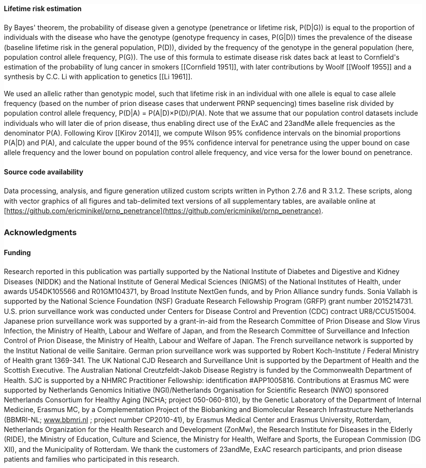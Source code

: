 #### Lifetime risk estimation

By Bayes' theorem, the probability of disease given a genotype (penetrance or lifetime risk, P(D|G)) is equal to the proportion of individuals with the disease who have the genotype (genotype frequency in cases, P(G|D)) times the prevalence of the disease (baseline lifetime risk in the general population, P(D)), divided by the frequency of the genotype in the general population (here, population control allele frequency, P(G)). The use of this formula to estimate disease risk dates back at least to Cornfield's estimation of the probability of lung cancer in smokers [[Cornfield 1951]], with later contributions by Woolf [[Woolf 1955]] and a synthesis by C.C. Li with application to genetics [[Li 1961]]. 

We used an allelic rather than genotypic model, such that lifetime risk in an individual with one allele is equal to case allele frequency (based on the number of prion disease cases that underwent PRNP sequencing) times baseline risk divided by population control allele frequency, P(D|A) = P(A|D)×P(D)/P(A). Note that we assume that our population control datasets include individuals who will later die of prion disease, thus enabling direct use of the ExAC and 23andMe allele frequencies as the denominator P(A). Following Kirov [[Kirov 2014]], we  compute Wilson 95% confidence intervals on the binomial proportions P(A|D) and P(A), and calculate the upper bound of the 95% confidence interval for penetrance using the upper bound on case allele frequency and the lower bound on population control allele frequency, and vice versa for the lower bound on penetrance. 

#### Source code availability

Data processing, analysis, and figure generation utilized custom scripts written in Python 2.7.6 and R 3.1.2. These scripts, along with vector graphics of all figures and tab-delimited text versions of all supplementary tables, are available online at 
[https://github.com/ericminikel/prnp_penetrance](https://github.com/ericminikel/prnp_penetrance).

### <a name="acknowledgments">Acknowledgments</a>

#### Funding

Research reported in this publication was partially supported by the National Institute of Diabetes and Digestive and Kidney Diseases (NIDDK) and the National Institute of General Medical Sciences (NIGMS) of the National Institutes of Health, under awards U54DK105566 and R01GM104371, by Broad Institute NextGen funds, and by Prion Alliance sundry funds. Sonia Vallabh is supported by the National Science Foundation (NSF) Graduate Research Fellowship Program (GRFP) grant number 2015214731. U.S. prion surveillance work was conducted under Centers for Disease Control and Prevention (CDC) contract UR8/CCU515004. Japanese prion surveillance work was supported by a grant-in-aid from the Research Committee of Prion Disease and Slow Virus Infection, the Ministry of Health, Labour and Welfare of Japan, and from the Research Committee of Surveillance and Infection Control of Prion Disease, the Ministry of Health, Labour and Welfare of Japan. The French surveillance network is supported by the Institut National de veille Sanitaire. German prion surveillance work was supported by Robert Koch-Institute / Federal Ministry of Health grant 1369-341. The UK National CJD Research and Surveillance Unit is supported by the Department of Health and the Scottish Executive. The Australian National Creutzfeldt-Jakob Disease Registry is funded by the Commonwealth Department of Health. SJC is supported by a NHMRC Practitioner Fellowship: identification #APP1005816. Contributions at Erasmus MC were supported by Netherlands Genomics Initiative (NGI)/Netherlands Organisation for Scientific Research (NWO) sponsored Netherlands Consortium for Healthy Aging (NCHA; project 050-060-810), by the Genetic Laboratory of the Department of Internal Medicine, Erasmus MC, by a Complementation Project of the Biobanking and Biomolecular Research Infrastructure Netherlands (BBMRI-NL; www.bbmri.nl ; project number CP2010-41), by Erasmus Medical Center and Erasmus University, Rotterdam, Netherlands Organization for the Health Research and Development (ZonMw), the Research Institute for Diseases in the Elderly (RIDE), the Ministry of Education, Culture and Science, the Ministry for Health, Welfare and Sports, the European Commission (DG XII), and the Municipality of Rotterdam. We thank the customers of 23andMe, ExAC research participants, and prion disease patients and families who participated in this research.
